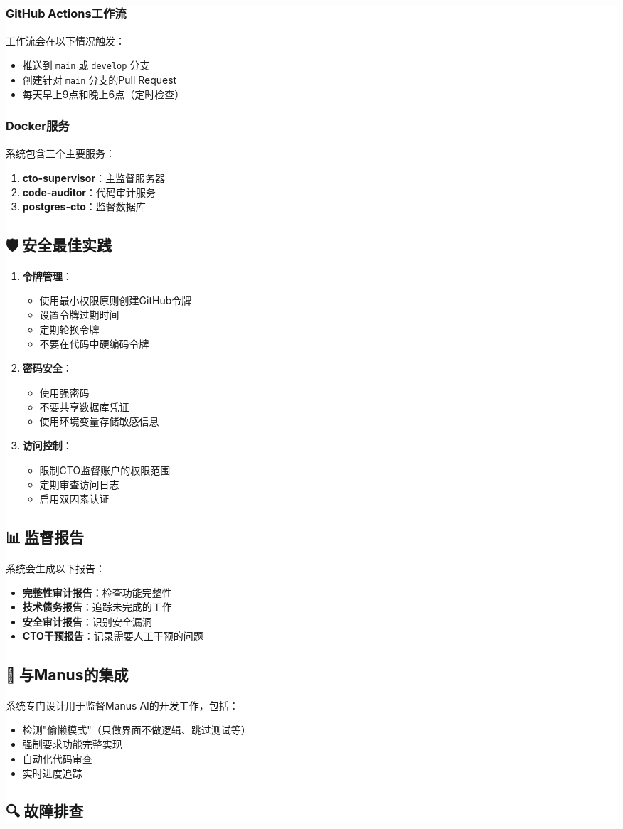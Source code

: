 ### GitHub Actions工作流

工作流会在以下情况触发：
- 推送到 `main` 或 `develop` 分支
- 创建针对 `main` 分支的Pull Request
- 每天早上9点和晚上6点（定时检查）

### Docker服务

系统包含三个主要服务：

1. **cto-supervisor**：主监督服务器
2. **code-auditor**：代码审计服务
3. **postgres-cto**：监督数据库

## 🛡️ 安全最佳实践

1. **令牌管理**：
   - 使用最小权限原则创建GitHub令牌
   - 设置令牌过期时间
   - 定期轮换令牌
   - 不要在代码中硬编码令牌

2. **密码安全**：
   - 使用强密码
   - 不要共享数据库凭证
   - 使用环境变量存储敏感信息

3. **访问控制**：
   - 限制CTO监督账户的权限范围
   - 定期审查访问日志
   - 启用双因素认证

## 📊 监督报告

系统会生成以下报告：

- **完整性审计报告**：检查功能完整性
- **技术债务报告**：追踪未完成的工作
- **安全审计报告**：识别安全漏洞
- **CTO干预报告**：记录需要人工干预的问题

## 🤝 与Manus的集成

系统专门设计用于监督Manus AI的开发工作，包括：

- 检测"偷懒模式"（只做界面不做逻辑、跳过测试等）
- 强制要求功能完整实现
- 自动化代码审查
- 实时进度追踪

## 🔍 故障排查
